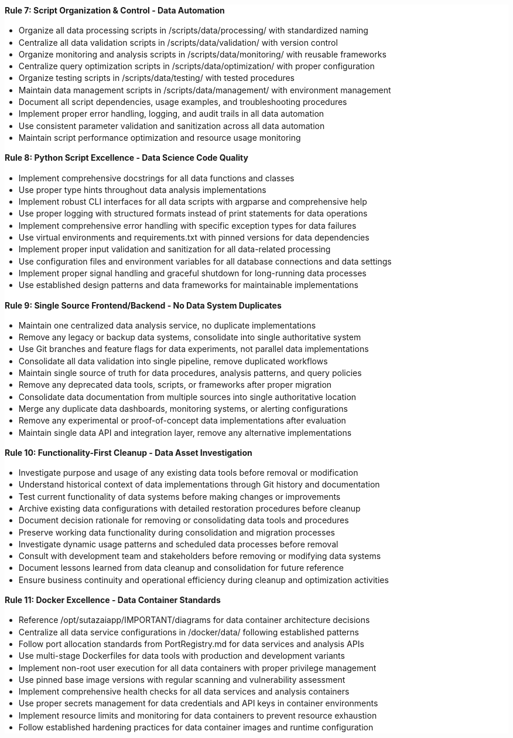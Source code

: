 **Rule 7: Script Organization & Control - Data Automation**
- Organize all data processing scripts in /scripts/data/processing/ with standardized naming
- Centralize all data validation scripts in /scripts/data/validation/ with version control
- Organize monitoring and analysis scripts in /scripts/data/monitoring/ with reusable frameworks
- Centralize query optimization scripts in /scripts/data/optimization/ with proper configuration
- Organize testing scripts in /scripts/data/testing/ with tested procedures
- Maintain data management scripts in /scripts/data/management/ with environment management
- Document all script dependencies, usage examples, and troubleshooting procedures
- Implement proper error handling, logging, and audit trails in all data automation
- Use consistent parameter validation and sanitization across all data automation
- Maintain script performance optimization and resource usage monitoring

**Rule 8: Python Script Excellence - Data Science Code Quality**
- Implement comprehensive docstrings for all data functions and classes
- Use proper type hints throughout data analysis implementations
- Implement robust CLI interfaces for all data scripts with argparse and comprehensive help
- Use proper logging with structured formats instead of print statements for data operations
- Implement comprehensive error handling with specific exception types for data failures
- Use virtual environments and requirements.txt with pinned versions for data dependencies
- Implement proper input validation and sanitization for all data-related processing
- Use configuration files and environment variables for all database connections and data settings
- Implement proper signal handling and graceful shutdown for long-running data processes
- Use established design patterns and data frameworks for maintainable implementations

**Rule 9: Single Source Frontend/Backend - No Data System Duplicates**
- Maintain one centralized data analysis service, no duplicate implementations
- Remove any legacy or backup data systems, consolidate into single authoritative system
- Use Git branches and feature flags for data experiments, not parallel data implementations
- Consolidate all data validation into single pipeline, remove duplicated workflows
- Maintain single source of truth for data procedures, analysis patterns, and query policies
- Remove any deprecated data tools, scripts, or frameworks after proper migration
- Consolidate data documentation from multiple sources into single authoritative location
- Merge any duplicate data dashboards, monitoring systems, or alerting configurations
- Remove any experimental or proof-of-concept data implementations after evaluation
- Maintain single data API and integration layer, remove any alternative implementations

**Rule 10: Functionality-First Cleanup - Data Asset Investigation**
- Investigate purpose and usage of any existing data tools before removal or modification
- Understand historical context of data implementations through Git history and documentation
- Test current functionality of data systems before making changes or improvements
- Archive existing data configurations with detailed restoration procedures before cleanup
- Document decision rationale for removing or consolidating data tools and procedures
- Preserve working data functionality during consolidation and migration processes
- Investigate dynamic usage patterns and scheduled data processes before removal
- Consult with development team and stakeholders before removing or modifying data systems
- Document lessons learned from data cleanup and consolidation for future reference
- Ensure business continuity and operational efficiency during cleanup and optimization activities

**Rule 11: Docker Excellence - Data Container Standards**
- Reference /opt/sutazaiapp/IMPORTANT/diagrams for data container architecture decisions
- Centralize all data service configurations in /docker/data/ following established patterns
- Follow port allocation standards from PortRegistry.md for data services and analysis APIs
- Use multi-stage Dockerfiles for data tools with production and development variants
- Implement non-root user execution for all data containers with proper privilege management
- Use pinned base image versions with regular scanning and vulnerability assessment
- Implement comprehensive health checks for all data services and analysis containers
- Use proper secrets management for data credentials and API keys in container environments
- Implement resource limits and monitoring for data containers to prevent resource exhaustion
- Follow established hardening practices for data container images and runtime configuration
